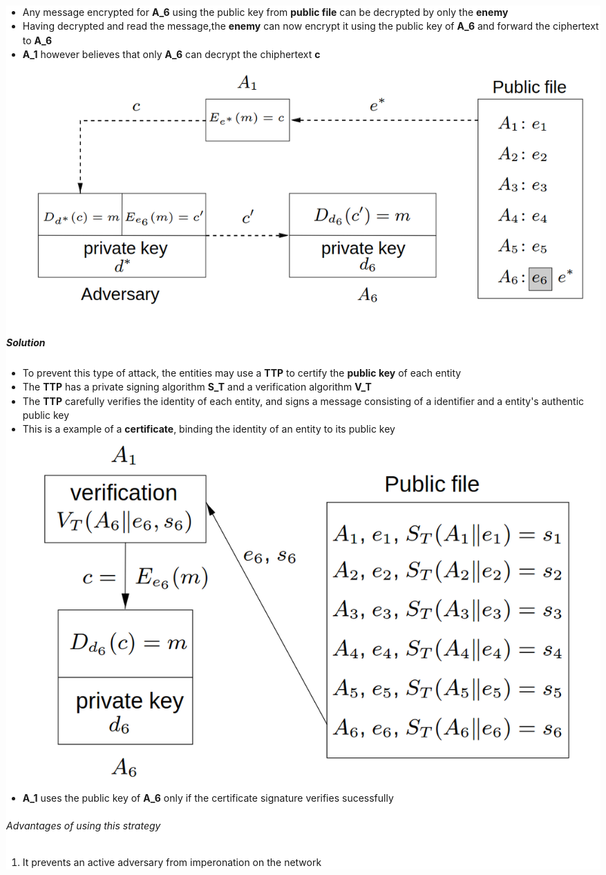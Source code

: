 - Any message encrypted for **A_6** using the public key from **public file** can be decrypted by only the **enemy** 
- Having decrypted and read the message,the **enemy** can now encrypt it using the public key of **A_6** and forward the ciphertext to **A_6**
- **A_1** however believes that only **A_6** can decrypt the chiphertext **c**
![impersonation problem](../assets/impersonation-problem.png)
##### Solution
- To prevent this type of attack, the entities may use a **TTP** to certify the **public key** of each entity
- The **TTP** has a private signing algorithm **S_T** and a verification algorithm **V_T**
- The **TTP** carefully verifies the identity of each entity, and signs a message consisting of a identifier and a entity's authentic public key
- This is a example of a **certificate**, binding the identity of an entity to its public key
![impersonate problem solved](../assets/impersonation-problem-solved.png)
- **A_1** uses the public key of **A_6** only if the certificate signature verifies sucessfully
###### Advantages of using this strategy
1. It prevents an active adversary from imperonation on the network